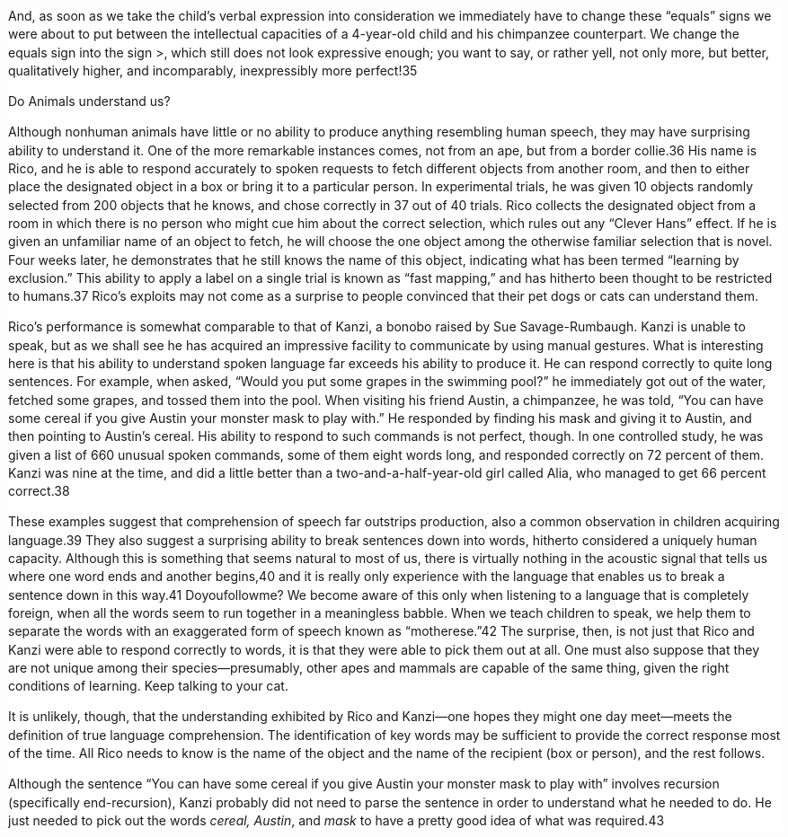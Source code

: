 And, as soon as we take the child’s verbal expression into consideration we immediately have to change these “equals” signs we were about to put between the intellectual capacities of a 4-year-old child and his chimpanzee counterpart. We change the equals sign into the sign >, which still does not look expressive enough; you want to say, or rather yell, not only more, but better, qualitatively higher, and incomparably, inexpressibly more perfect!35

Do Animals understand us?

Although nonhuman animals have little or no ability to produce anything resembling human speech, they may have surprising ability to understand it. One of the more remarkable instances comes, not from an ape, but from a border collie.36 His name is Rico, and he is able to respond accurately to spoken requests to fetch different objects from another room, and then to either place the designated object in a box or bring it to a particular person. In experimental trials, he was given 10 objects randomly selected from 200 objects that he knows, and chose correctly in 37 out of 40 trials. Rico collects the designated object from a room in which there is no person who might cue him about the correct selection, which rules out any “Clever Hans” effect. If he is given an unfamiliar name of an object to fetch, he will choose the one object among the otherwise familiar selection that is novel. Four weeks later, he demonstrates that he still knows the name of this object, indicating what has been termed “learning by exclusion.” This ability to apply a label on a single trial is known as “fast mapping,” and has hitherto been thought to be restricted to humans.37 Rico’s exploits may not come as a surprise to people convinced that their pet dogs or cats can understand them.

Rico’s performance is somewhat comparable to that of Kanzi, a bonobo raised by Sue Savage-Rumbaugh. Kanzi is unable to speak, but as we shall see he has acquired an impressive facility to communicate by using manual gestures. What is interesting here is that his ability to understand spoken language far exceeds his ability to produce it. He can respond correctly to quite long sentences. For example, when asked, “Would you put some grapes in the swimming pool?” he immediately got out of the water, fetched some grapes, and tossed them into the pool. When visiting his friend Austin, a chimpanzee, he was told, “You can have some cereal if you give Austin your monster mask to play with.” He responded by finding his mask and giving it to Austin, and then pointing to Austin’s cereal. His ability to respond to such commands is not perfect, though. In one controlled study, he was given a list of 660 unusual spoken commands, some of them eight words long, and responded correctly on 72 percent of them. Kanzi was nine at the time, and did a little better than a two-and-a-half-year-old girl called Alia, who managed to get 66 percent correct.38

These examples suggest that comprehension of speech far outstrips production, also a common observation in children acquiring language.39 They also suggest a surprising ability to break sentences down into words, hitherto considered a uniquely human capacity. Although this is something that seems natural to most of us, there is virtually nothing in the acoustic signal that tells us where one word ends and another begins,40 and it is really only experience with the language that enables us to break a sentence down in this way.41 Doyoufollowme? We become aware of this only when listening to a language that is completely foreign, when all the words seem to run together in a meaningless babble. When we teach children to speak, we help them to separate the words with an exaggerated form of speech known as “motherese.”42 The surprise, then, is not just that Rico and Kanzi were able to respond correctly to words, it is that they were able to pick them out at all. One must also suppose that they are not unique among their species—presumably, other apes and mammals are capable of the same thing, given the right conditions of learning. Keep talking to your cat.

It is unlikely, though, that the understanding exhibited by Rico and Kanzi—one hopes they might one day meet—meets the definition of true language comprehension. The identification of key words may be sufficient to provide the correct response most of the time. All Rico needs to know is the name of the object and the name of the recipient (box or person), and the rest follows. 

Although the sentence “You can have some cereal if you give Austin your monster mask to play with” involves recursion (specifically end-recursion), Kanzi probably did not need to parse the sentence in order to understand what he needed to do. He just needed to pick out the words *cereal,* *Austin*, and *mask* to have a pretty good idea of what was required.43
